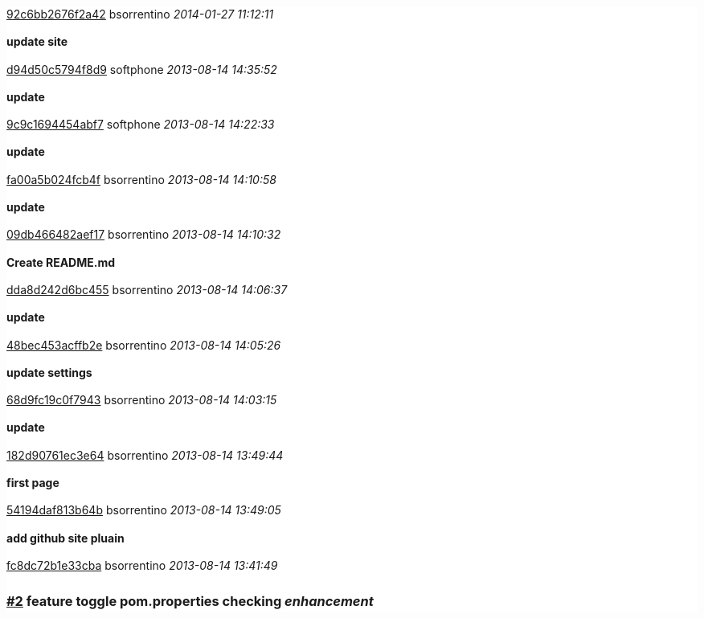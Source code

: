 
[92c6bb2676f2a42](https://github.com/bsorrentino/maven-bulk-deploy/commit/92c6bb2676f2a42) bsorrentino *2014-01-27 11:12:11*

**update site**


[d94d50c5794f8d9](https://github.com/bsorrentino/maven-bulk-deploy/commit/d94d50c5794f8d9) softphone *2013-08-14 14:35:52*

**update**


[9c9c1694454abf7](https://github.com/bsorrentino/maven-bulk-deploy/commit/9c9c1694454abf7) softphone *2013-08-14 14:22:33*

**update**


[fa00a5b024fcb4f](https://github.com/bsorrentino/maven-bulk-deploy/commit/fa00a5b024fcb4f) bsorrentino *2013-08-14 14:10:58*

**update**


[09db466482aef17](https://github.com/bsorrentino/maven-bulk-deploy/commit/09db466482aef17) bsorrentino *2013-08-14 14:10:32*

**Create README.md**


[dda8d242d6bc455](https://github.com/bsorrentino/maven-bulk-deploy/commit/dda8d242d6bc455) bsorrentino *2013-08-14 14:06:37*

**update**


[48bec453acffb2e](https://github.com/bsorrentino/maven-bulk-deploy/commit/48bec453acffb2e) bsorrentino *2013-08-14 14:05:26*

**update settings**


[68d9fc19c0f7943](https://github.com/bsorrentino/maven-bulk-deploy/commit/68d9fc19c0f7943) bsorrentino *2013-08-14 14:03:15*

**update**


[182d90761ec3e64](https://github.com/bsorrentino/maven-bulk-deploy/commit/182d90761ec3e64) bsorrentino *2013-08-14 13:49:44*

**first page**


[54194daf813b64b](https://github.com/bsorrentino/maven-bulk-deploy/commit/54194daf813b64b) bsorrentino *2013-08-14 13:49:05*

**add github site pluain**


[fc8dc72b1e33cba](https://github.com/bsorrentino/maven-bulk-deploy/commit/fc8dc72b1e33cba) bsorrentino *2013-08-14 13:41:49*


###  [#2](https://github.com/bsorrentino/maven-bulk-deploy/issues/2) feature toggle pom.properties checking    *enhancement*  
